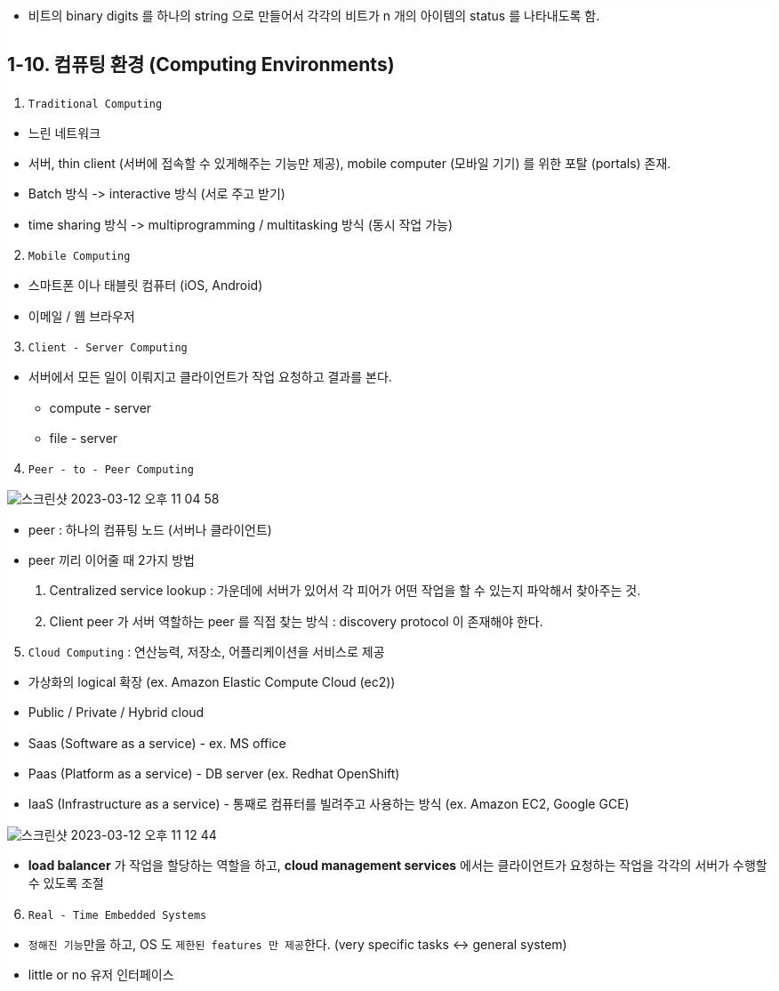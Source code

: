 - 비트의 binary digits 를 하나의 string 으로 만들어서 각각의 비트가 n 개의 아이템의 status 를 나타내도록 함.

## 1-10. 컴퓨팅 환경 (Computing Environments)

1. `Traditional Computing`

- 느린 네트워크

- 서버, thin client (서버에 접속할 수 있게해주는 기능만 제공), mobile computer (모바일 기기) 를 위한 포탈 (portals) 존재.

- Batch 방식 -> interactive 방식 (서로 주고 받기)

- time sharing 방식 -> multiprogramming / multitasking 방식 (동시 작업 가능)

2. `Mobile Computing`

- 스마트폰 이나 태블릿 컴퓨터 (iOS, Android)

- 이메일 / 웹 브라우저

3. `Client - Server Computing`

- 서버에서 모든 일이 이뤄지고 클라이언트가 작업 요청하고 결과를 본다.

  - compute - server

  - file - server

4. `Peer - to - Peer Computing`

<img width="184" alt="스크린샷 2023-03-12 오후 11 04 58" src="https://user-images.githubusercontent.com/87372606/224549754-7e2013ec-0bf9-410d-81c1-7bd7846f0574.png">

- peer : 하나의 컴퓨팅 노드 (서버나 클라이언트)

- peer 끼리 이어줄 때 2가지 방법

  1. Centralized service lookup : 가운데에 서버가 있어서 각 피어가 어떤 작업을 할 수 있는지 파악해서 찾아주는 것.

  2. Client peer 가 서버 역할하는 peer 를 직접 찾는 방식 : discovery protocol 이 존재해야 한다.

5. `Cloud Computing` : 연산능력, 저장소, 어플리케이션을 서비스로 제공

- 가상화의 logical 확장 (ex. Amazon Elastic Compute Cloud (ec2))

- Public / Private / Hybrid cloud

- Saas (Software as a service) - ex. MS office

- Paas (Platform as a service) - DB server (ex. Redhat OpenShift)

- IaaS (Infrastructure as a service) - 통째로 컴퓨터를 빌려주고 사용하는 방식 (ex. Amazon EC2, Google GCE)

<img width="360" alt="스크린샷 2023-03-12 오후 11 12 44" src="https://user-images.githubusercontent.com/87372606/224550268-082c6030-e109-4741-b302-ef01f1f7dc83.png">

- **load balancer** 가 작업을 할당하는 역할을 하고, **cloud management services** 에서는 클라이언트가 요청하는 작업을 각각의 서버가 수행할 수 있도록 조절

6. `Real - Time Embedded Systems`

- `정해진 기능`만을 하고, OS 도 `제한된 features 만 제공`한다. (very specific tasks <-> general system)

- little or no 유저 인터페이스
